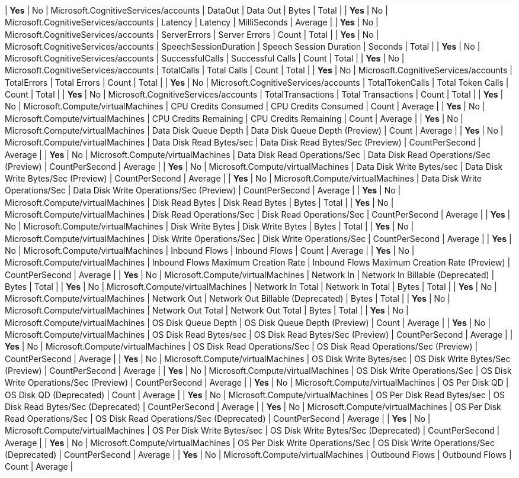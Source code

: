 | **Yes**  | No |  Microsoft.CognitiveServices/accounts  |  DataOut  |  Data Out  |  Bytes  |  Total | 
| **Yes**  | No |  Microsoft.CognitiveServices/accounts  |  Latency  |  Latency  |  MilliSeconds  |  Average | 
| **Yes**  | No |  Microsoft.CognitiveServices/accounts  |  ServerErrors  |  Server Errors  |  Count  |  Total | 
| **Yes**  | No |  Microsoft.CognitiveServices/accounts  |  SpeechSessionDuration  |  Speech Session Duration  |  Seconds  |  Total | 
| **Yes**  | No |  Microsoft.CognitiveServices/accounts  |  SuccessfulCalls  |  Successful Calls  |  Count  |  Total | 
| **Yes**  | No |  Microsoft.CognitiveServices/accounts  |  TotalCalls  |  Total Calls  |  Count  |  Total | 
| **Yes**  | No |  Microsoft.CognitiveServices/accounts  |  TotalErrors  |  Total Errors  |  Count  |  Total | 
| **Yes**  | No |  Microsoft.CognitiveServices/accounts  |  TotalTokenCalls  |  Total Token Calls  |  Count  |  Total | 
| **Yes**  | No |  Microsoft.CognitiveServices/accounts  |  TotalTransactions  |  Total Transactions  |  Count  |  Total | 
| **Yes**  | No |  Microsoft.Compute/virtualMachines  |  CPU Credits Consumed  |  CPU Credits Consumed  |  Count  |  Average | 
| **Yes**  | No |  Microsoft.Compute/virtualMachines  |  CPU Credits Remaining  |  CPU Credits Remaining  |  Count  |  Average | 
| **Yes**  | No |  Microsoft.Compute/virtualMachines  |  Data Disk Queue Depth  |  Data Disk Queue Depth (Preview)  |  Count  |  Average | 
| **Yes**  | No |  Microsoft.Compute/virtualMachines  |  Data Disk Read Bytes/sec  |  Data Disk Read Bytes/Sec (Preview)  |  CountPerSecond  |  Average | 
| **Yes**  | No |  Microsoft.Compute/virtualMachines  |  Data Disk Read Operations/Sec  |  Data Disk Read Operations/Sec (Preview)  |  CountPerSecond  |  Average | 
| **Yes**  | No |  Microsoft.Compute/virtualMachines  |  Data Disk Write Bytes/sec  |  Data Disk Write Bytes/Sec (Preview)  |  CountPerSecond  |  Average | 
| **Yes**  | No |  Microsoft.Compute/virtualMachines  |  Data Disk Write Operations/Sec  |  Data Disk Write Operations/Sec (Preview)  |  CountPerSecond  |  Average | 
| **Yes**  | No |  Microsoft.Compute/virtualMachines  |  Disk Read Bytes  |  Disk Read Bytes  |  Bytes  |  Total | 
| **Yes**  | No |  Microsoft.Compute/virtualMachines  |  Disk Read Operations/Sec  |  Disk Read Operations/Sec  |  CountPerSecond  |  Average | 
| **Yes**  | No |  Microsoft.Compute/virtualMachines  |  Disk Write Bytes  |  Disk Write Bytes  |  Bytes  |  Total | 
| **Yes**  | No |  Microsoft.Compute/virtualMachines  |  Disk Write Operations/Sec  |  Disk Write Operations/Sec  |  CountPerSecond  |  Average | 
| **Yes**  | No |  Microsoft.Compute/virtualMachines  |  Inbound Flows  |  Inbound Flows  |  Count  |  Average | 
| **Yes**  | No |  Microsoft.Compute/virtualMachines  |  Inbound Flows Maximum Creation Rate  |  Inbound Flows Maximum Creation Rate (Preview)  |  CountPerSecond  |  Average | 
| **Yes**  | No |  Microsoft.Compute/virtualMachines  |  Network In  |  Network In Billable (Deprecated)  |  Bytes  |  Total | 
| **Yes**  | No |  Microsoft.Compute/virtualMachines  |  Network In Total  |  Network In Total  |  Bytes  |  Total | 
| **Yes**  | No |  Microsoft.Compute/virtualMachines  |  Network Out  |  Network Out Billable (Deprecated)  |  Bytes  |  Total | 
| **Yes**  | No |  Microsoft.Compute/virtualMachines  |  Network Out Total  |  Network Out Total  |  Bytes  |  Total | 
| **Yes**  | No |  Microsoft.Compute/virtualMachines  |  OS Disk Queue Depth  |  OS Disk Queue Depth (Preview)  |  Count  |  Average | 
| **Yes**  | No |  Microsoft.Compute/virtualMachines  |  OS Disk Read Bytes/sec  |  OS Disk Read Bytes/Sec (Preview)  |  CountPerSecond  |  Average | 
| **Yes**  | No |  Microsoft.Compute/virtualMachines  |  OS Disk Read Operations/Sec  |  OS Disk Read Operations/Sec (Preview)  |  CountPerSecond  |  Average | 
| **Yes**  | No |  Microsoft.Compute/virtualMachines  |  OS Disk Write Bytes/sec  |  OS Disk Write Bytes/Sec (Preview)  |  CountPerSecond  |  Average | 
| **Yes**  | No |  Microsoft.Compute/virtualMachines  |  OS Disk Write Operations/Sec  |  OS Disk Write Operations/Sec (Preview)  |  CountPerSecond  |  Average | 
| **Yes**  | No |  Microsoft.Compute/virtualMachines  |  OS Per Disk QD  |  OS Disk QD (Deprecated)  |  Count  |  Average | 
| **Yes**  | No |  Microsoft.Compute/virtualMachines  |  OS Per Disk Read Bytes/sec  |  OS Disk Read Bytes/Sec (Deprecated)  |  CountPerSecond  |  Average | 
| **Yes**  | No |  Microsoft.Compute/virtualMachines  |  OS Per Disk Read Operations/Sec  |  OS Disk Read Operations/Sec (Deprecated)  |  CountPerSecond  |  Average | 
| **Yes**  | No |  Microsoft.Compute/virtualMachines  |  OS Per Disk Write Bytes/sec  |  OS Disk Write Bytes/Sec (Deprecated)  |  CountPerSecond  |  Average | 
| **Yes**  | No |  Microsoft.Compute/virtualMachines  |  OS Per Disk Write Operations/Sec  |  OS Disk Write Operations/Sec (Deprecated)  |  CountPerSecond  |  Average | 
| **Yes**  | No |  Microsoft.Compute/virtualMachines  |  Outbound Flows  |  Outbound Flows  |  Count  |  Average | 
